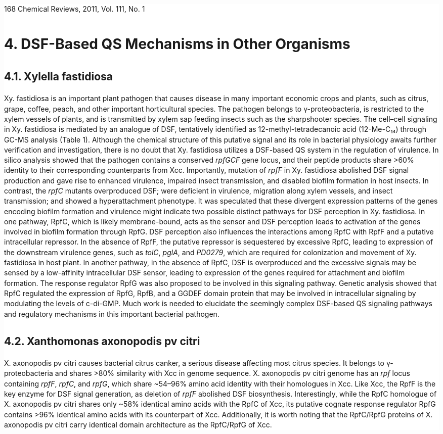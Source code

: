 168 Chemical Reviews, 2011, Vol. 111, No. 1

# 4. DSF-Based QS Mechanisms in Other Organisms

## 4.1. Xylella fastidiosa

Xy. fastidiosa is an important plant pathogen that causes disease in many important economic crops and plants, such as citrus, grape, coffee, peach, and other important horticultural species. The pathogen belongs to γ-proteobacteria, is restricted to the xylem vessels of plants, and is transmitted by xylem sap feeding insects such as the sharpshooter species. The cell–cell signaling in Xy. fastidiosa is mediated by an analogue of DSF, tentatively identified as 12-methyl-tetradecanoic acid (12-Me-C₁₄) through GC-MS analysis (Table 1). Although the chemical structure of this putative signal and its role in bacterial physiology awaits further verification and investigation, there is no doubt that Xy. fastidiosa utilizes a DSF-based QS system in the regulation of virulence. In silico analysis showed that the pathogen contains a conserved *rpfGCF* gene locus, and their peptide products share >60% identity to their corresponding counterparts from Xcc. Importantly, mutation of *rpfF* in Xy. fastidiosa abolished DSF signal production and gave rise to enhanced virulence, impaired insect transmission, and disabled biofilm formation in host insects. In contrast, the *rpfC* mutants overproduced DSF; were deficient in virulence, migration along xylem vessels, and insect transmission; and showed a hyperattachment phenotype. It was speculated that these divergent expression patterns of the genes encoding biofilm formation and virulence might indicate two possible distinct pathways for DSF perception in Xy. fastidiosa. In one pathway, RpfC, which is likely membrane-bound, acts as the sensor and DSF perception leads to activation of the genes involved in biofilm formation through RpfG. DSF perception also influences the interactions among RpfC with RpfF and a putative intracellular repressor. In the absence of RpfF, the putative repressor is sequestered by excessive RpfC, leading to expression of the downstream virulence genes, such as *tolC*, *pglA*, and *PD0279*, which are required for colonization and movement of Xy. fastidiosa in host plant. In another pathway, in the absence of RpfC, DSF is overproduced and the excessive signals may be sensed by a low-affinity intracellular DSF sensor, leading to expression of the genes required for attachment and biofilm formation. The response regulator RpfG was also proposed to be involved in this signaling pathway. Genetic analysis showed that RpfC regulated the expression of RpfG, RpfB, and a GGDEF domain protein that may be involved in intracellular signaling by modulating the levels of c-di-GMP. Much work is needed to elucidate the seemingly complex DSF-based QS signaling pathways and regulatory mechanisms in this important bacterial pathogen.

## 4.2. Xanthomonas axonopodis pv citri

X. axonopodis pv citri causes bacterial citrus canker, a serious disease affecting most citrus species. It belongs to γ-proteobacteria and shares >80% similarity with Xcc in genome sequence. X. axonopodis pv citri genome has an *rpf* locus containing *rpfF*, *rpfC*, and *rpfG*, which share ~54–96% amino acid identity with their homologues in Xcc. Like Xcc, the RpfF is the key enzyme for DSF signal generation, as deletion of *rpfF* abolished DSF biosynthesis. Interestingly, while the RpfC homologue of X. axonopodis pv citri shares only ~58% identical amino acids with the RpfC of Xcc, its putative cognate response regulator RpfG contains >96% identical amino acids with its counterpart of Xcc. Additionally, it is worth noting that the RpfC/RpfG proteins of X. axonopodis pv citri carry identical domain architecture as the RpfC/RpfG of Xcc.
